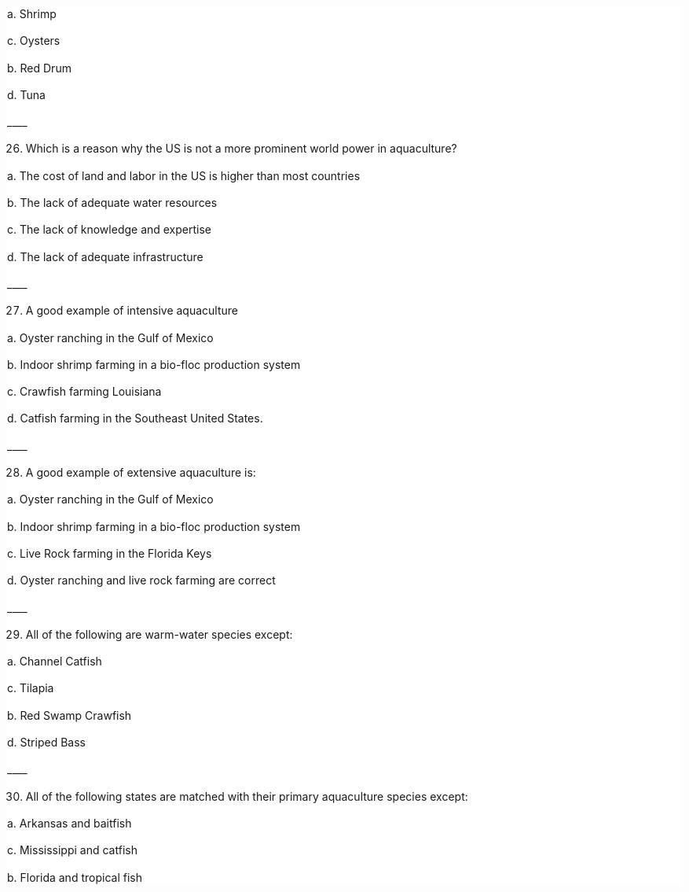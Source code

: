 a. Shrimp

c. Oysters

b. Red Drum

d. Tuna

\_\_\_\_

26. Which is a reason why the US is not a more prominent world power in aquaculture?

a. The cost of land and labor in the US is higher than most countries

b. The lack of adequate water resources

c. The lack of knowledge and expertise

d. The lack of adequate infrastructure

\_\_\_\_

27. A good example of intensive aquaculture

a. Oyster ranching in the Gulf of Mexico

b. Indoor shrimp farming in a bio-floc production system

c. Crawfish farming Louisiana

d. Catfish farming in the Southeast United States.

\_\_\_\_

28. A good example of extensive aquaculture is:

a. Oyster ranching in the Gulf of Mexico

b. Indoor shrimp farming in a bio-floc production system

c. Live Rock farming in the Florida Keys

d. Oyster ranching and live rock farming are correct

\_\_\_\_

29. All of the following are warm-water species except:

a. Channel Catfish

c. Tilapia

b. Red Swamp Crawfish

d. Striped Bass

\_\_\_\_

30. All of the following states are matched with their primary aquaculture species except:

a. Arkansas and baitfish

c. Mississippi and catfish

b. Florida and tropical fish
